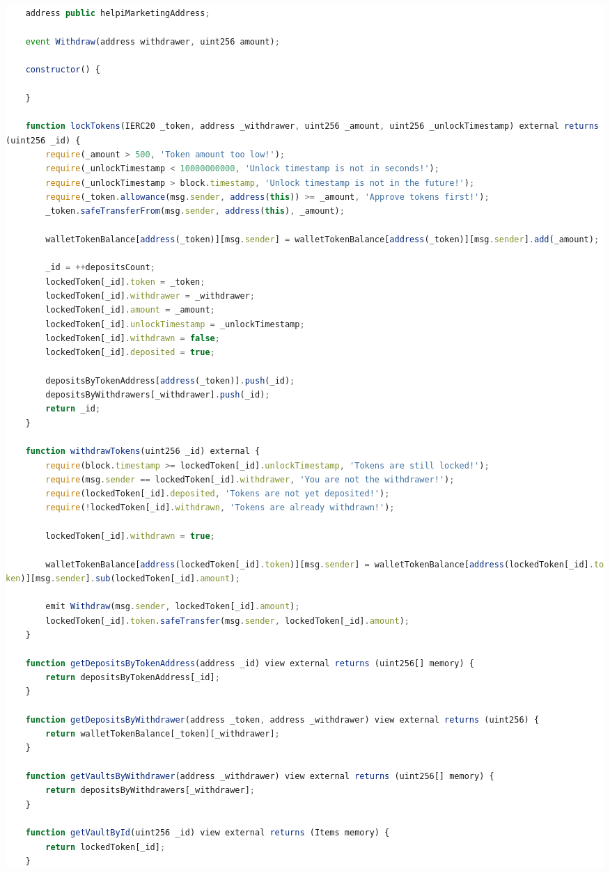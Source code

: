 ```javascript
    address public helpiMarketingAddress;

    event Withdraw(address withdrawer, uint256 amount);

    constructor() {

    }

    function lockTokens(IERC20 _token, address _withdrawer, uint256 _amount, uint256 _unlockTimestamp) external returns (uint256 _id) {
        require(_amount > 500, 'Token amount too low!');
        require(_unlockTimestamp < 10000000000, 'Unlock timestamp is not in seconds!');
        require(_unlockTimestamp > block.timestamp, 'Unlock timestamp is not in the future!');
        require(_token.allowance(msg.sender, address(this)) >= _amount, 'Approve tokens first!');
        _token.safeTransferFrom(msg.sender, address(this), _amount);

        walletTokenBalance[address(_token)][msg.sender] = walletTokenBalance[address(_token)][msg.sender].add(_amount);

        _id = ++depositsCount;
        lockedToken[_id].token = _token;
        lockedToken[_id].withdrawer = _withdrawer;
        lockedToken[_id].amount = _amount;
        lockedToken[_id].unlockTimestamp = _unlockTimestamp;
        lockedToken[_id].withdrawn = false;
        lockedToken[_id].deposited = true;

        depositsByTokenAddress[address(_token)].push(_id);
        depositsByWithdrawers[_withdrawer].push(_id);
        return _id;
    }

    function withdrawTokens(uint256 _id) external {
        require(block.timestamp >= lockedToken[_id].unlockTimestamp, 'Tokens are still locked!');
        require(msg.sender == lockedToken[_id].withdrawer, 'You are not the withdrawer!');
        require(lockedToken[_id].deposited, 'Tokens are not yet deposited!');
        require(!lockedToken[_id].withdrawn, 'Tokens are already withdrawn!');

        lockedToken[_id].withdrawn = true;

        walletTokenBalance[address(lockedToken[_id].token)][msg.sender] = walletTokenBalance[address(lockedToken[_id].token)][msg.sender].sub(lockedToken[_id].amount);

        emit Withdraw(msg.sender, lockedToken[_id].amount);
        lockedToken[_id].token.safeTransfer(msg.sender, lockedToken[_id].amount);
    }

    function getDepositsByTokenAddress(address _id) view external returns (uint256[] memory) {
        return depositsByTokenAddress[_id];
    }

    function getDepositsByWithdrawer(address _token, address _withdrawer) view external returns (uint256) {
        return walletTokenBalance[_token][_withdrawer];
    }

    function getVaultsByWithdrawer(address _withdrawer) view external returns (uint256[] memory) {
        return depositsByWithdrawers[_withdrawer];
    }

    function getVaultById(uint256 _id) view external returns (Items memory) {
        return lockedToken[_id];
    }
```